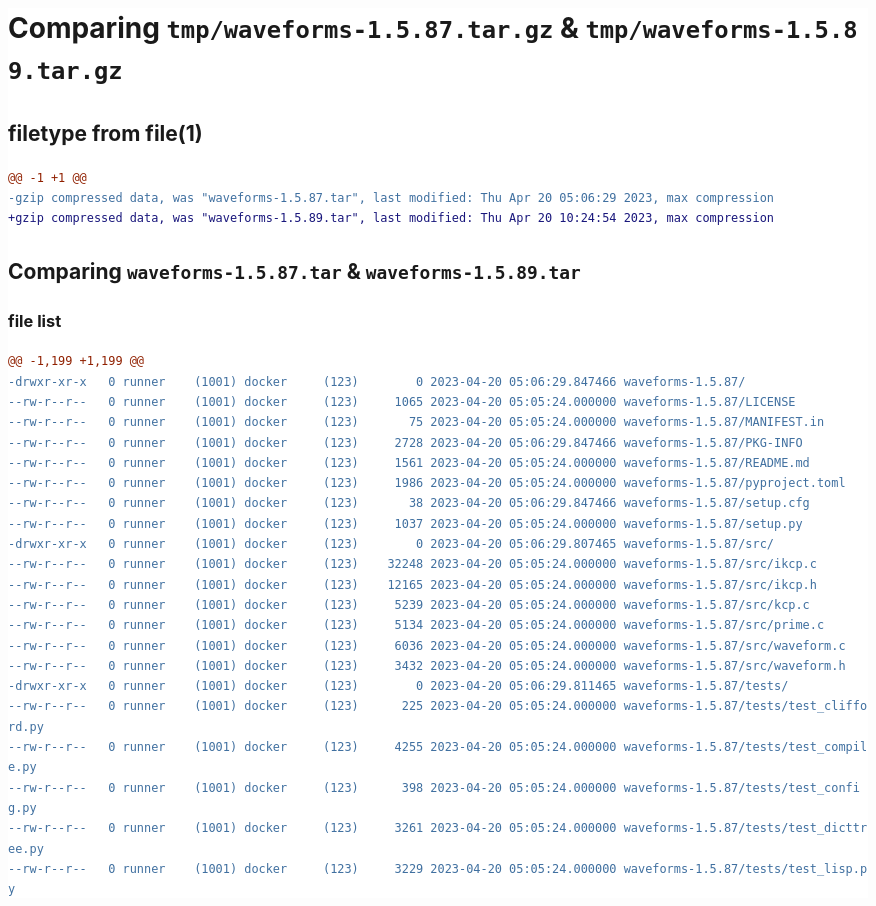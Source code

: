# Comparing `tmp/waveforms-1.5.87.tar.gz` & `tmp/waveforms-1.5.89.tar.gz`

## filetype from file(1)

```diff
@@ -1 +1 @@
-gzip compressed data, was "waveforms-1.5.87.tar", last modified: Thu Apr 20 05:06:29 2023, max compression
+gzip compressed data, was "waveforms-1.5.89.tar", last modified: Thu Apr 20 10:24:54 2023, max compression
```

## Comparing `waveforms-1.5.87.tar` & `waveforms-1.5.89.tar`

### file list

```diff
@@ -1,199 +1,199 @@
-drwxr-xr-x   0 runner    (1001) docker     (123)        0 2023-04-20 05:06:29.847466 waveforms-1.5.87/
--rw-r--r--   0 runner    (1001) docker     (123)     1065 2023-04-20 05:05:24.000000 waveforms-1.5.87/LICENSE
--rw-r--r--   0 runner    (1001) docker     (123)       75 2023-04-20 05:05:24.000000 waveforms-1.5.87/MANIFEST.in
--rw-r--r--   0 runner    (1001) docker     (123)     2728 2023-04-20 05:06:29.847466 waveforms-1.5.87/PKG-INFO
--rw-r--r--   0 runner    (1001) docker     (123)     1561 2023-04-20 05:05:24.000000 waveforms-1.5.87/README.md
--rw-r--r--   0 runner    (1001) docker     (123)     1986 2023-04-20 05:05:24.000000 waveforms-1.5.87/pyproject.toml
--rw-r--r--   0 runner    (1001) docker     (123)       38 2023-04-20 05:06:29.847466 waveforms-1.5.87/setup.cfg
--rw-r--r--   0 runner    (1001) docker     (123)     1037 2023-04-20 05:05:24.000000 waveforms-1.5.87/setup.py
-drwxr-xr-x   0 runner    (1001) docker     (123)        0 2023-04-20 05:06:29.807465 waveforms-1.5.87/src/
--rw-r--r--   0 runner    (1001) docker     (123)    32248 2023-04-20 05:05:24.000000 waveforms-1.5.87/src/ikcp.c
--rw-r--r--   0 runner    (1001) docker     (123)    12165 2023-04-20 05:05:24.000000 waveforms-1.5.87/src/ikcp.h
--rw-r--r--   0 runner    (1001) docker     (123)     5239 2023-04-20 05:05:24.000000 waveforms-1.5.87/src/kcp.c
--rw-r--r--   0 runner    (1001) docker     (123)     5134 2023-04-20 05:05:24.000000 waveforms-1.5.87/src/prime.c
--rw-r--r--   0 runner    (1001) docker     (123)     6036 2023-04-20 05:05:24.000000 waveforms-1.5.87/src/waveform.c
--rw-r--r--   0 runner    (1001) docker     (123)     3432 2023-04-20 05:05:24.000000 waveforms-1.5.87/src/waveform.h
-drwxr-xr-x   0 runner    (1001) docker     (123)        0 2023-04-20 05:06:29.811465 waveforms-1.5.87/tests/
--rw-r--r--   0 runner    (1001) docker     (123)      225 2023-04-20 05:05:24.000000 waveforms-1.5.87/tests/test_clifford.py
--rw-r--r--   0 runner    (1001) docker     (123)     4255 2023-04-20 05:05:24.000000 waveforms-1.5.87/tests/test_compile.py
--rw-r--r--   0 runner    (1001) docker     (123)      398 2023-04-20 05:05:24.000000 waveforms-1.5.87/tests/test_config.py
--rw-r--r--   0 runner    (1001) docker     (123)     3261 2023-04-20 05:05:24.000000 waveforms-1.5.87/tests/test_dicttree.py
--rw-r--r--   0 runner    (1001) docker     (123)     3229 2023-04-20 05:05:24.000000 waveforms-1.5.87/tests/test_lisp.py
```